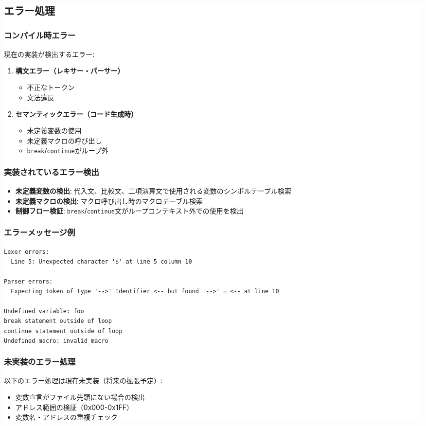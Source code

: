 
## エラー処理

### コンパイル時エラー

現在の実装が検出するエラー:

1. **構文エラー（レキサー・パーサー）**
   - 不正なトークン
   - 文法違反

2. **セマンティックエラー（コード生成時）**
   - 未定義変数の使用
   - 未定義マクロの呼び出し
   - `break`/`continue`がループ外

### 実装されているエラー検出

- **未定義変数の検出**: 代入文、比較文、二項演算文で使用される変数のシンボルテーブル検索
- **未定義マクロの検出**: マクロ呼び出し時のマクロテーブル検索
- **制御フロー検証**: `break`/`continue`文がループコンテキスト外での使用を検出

### エラーメッセージ例

```text
Lexer errors:
  Line 5: Unexpected character '$' at line 5 column 10

Parser errors:
  Expecting token of type '-->' Identifier <-- but found '-->' = <-- at line 10

Undefined variable: foo
break statement outside of loop
continue statement outside of loop
Undefined macro: invalid_macro
```

### 未実装のエラー処理

以下のエラー処理は現在未実装（将来の拡張予定）:

- 変数宣言がファイル先頭にない場合の検出
- アドレス範囲の検証（0x000-0x1FF）
- 変数名・アドレスの重複チェック
